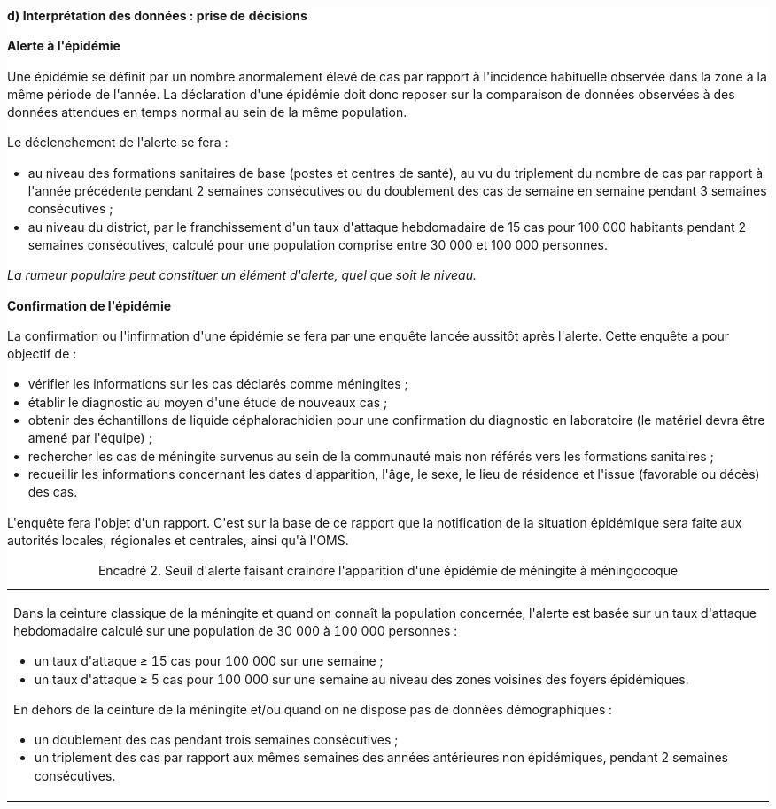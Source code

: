 **d) Interprétation des données : prise de** **décisions**

**Alerte à l'épidémie**

Une épidémie se définit par un nombre anormalement élevé de cas par rapport à l'incidence habituelle observée dans la zone à la même période de l'année. La déclaration d'une épidémie doit donc reposer sur la comparaison de données observées à des données attendues en temps normal au sein de la même population.

Le déclenchement de l'alerte se fera :

*   au niveau des formations sanitaires de base (postes et centres de santé), au vu du triplement du nombre de cas par rapport à l'année précédente pendant 2 semaines consécutives ou du doublement des cas de semaine en semaine pendant 3 semaines consécutives ;
*   au niveau du district, par le franchissement d'un taux d'attaque hebdomadaire de 15 cas pour 100 000 habitants pendant 2 semaines consécutives, calculé pour une population comprise entre 30 000 et 100 000 personnes.

_La rumeur populaire peut constituer un_ _élément d'alerte, quel que soit le niveau._

**Confirmation de l'épidémie**

La confirmation ou l'infirmation d'une épidémie se fera par une enquête lancée aussitôt après l'alerte. Cette enquête a pour objectif de :

*   vérifier les informations sur les cas déclarés comme méningites ;
*   établir le diagnostic au moyen d'une étude de nouveaux cas ;
*   obtenir des échantillons de liquide céphalorachidien pour une confirmation du diagnostic en laboratoire (le matériel devra être amené par l'équipe) ;
*   rechercher les cas de méningite survenus au sein de la communauté mais non référés vers les formations sanitaires ;
*   recueillir les informations concernant les dates d'apparition, l'âge, le sexe, le lieu de résidence et l'issue (favorable ou décès) des cas.

L'enquête fera l'objet d'un rapport. C'est sur la base de ce rapport que la notification de la situation épidémique sera faite aux autorités locales, régionales et centrales, ainsi qu'à l'OMS.

<table>
<caption>Encadré 2. Seuil d'alerte faisant craindre l'apparition d'une épidémie de méningite à méningocoque</caption>

<tbody>

<tr>

<td>

Dans la ceinture classique de la méningite et quand on connaît la population concernée, l'alerte est basée sur un taux d'attaque hebdomadaire calculé sur une population de 30 000 à 100 000 personnes :

<ul><li>un taux d'attaque ≥ 15 cas pour 100 000 sur une semaine ;</li><li>un taux d'attaque ≥ 5 cas pour 100 000 sur une semaine au niveau des zones voisines des foyers épidémiques.</li></ul>

En dehors de la ceinture de la méningite et/ou quand on ne dispose pas de données démographiques :

<ul><li>un doublement des cas pendant trois semaines consécutives ;</li><li>un triplement des cas par rapport aux mêmes semaines des années antérieures non épidémiques, pendant 2 semaines consécutives.</li></ul></td>
